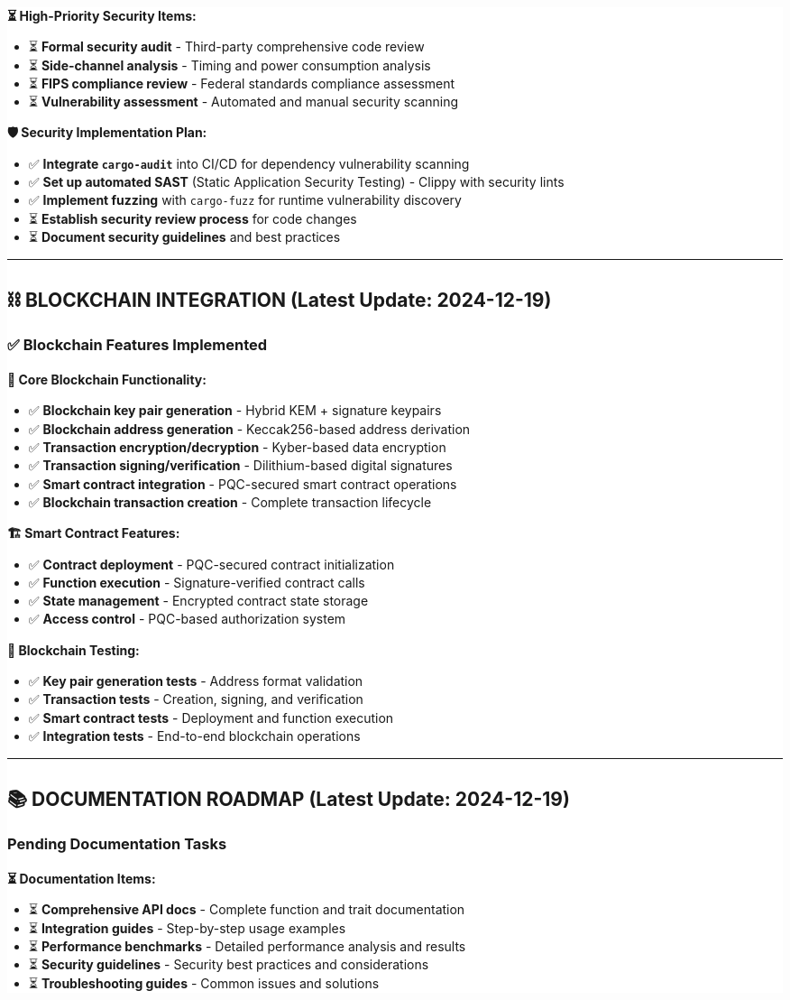 **⏳ High-Priority Security Items:**
* ⏳ **Formal security audit** - Third-party comprehensive code review
* ⏳ **Side-channel analysis** - Timing and power consumption analysis
* ⏳ **FIPS compliance review** - Federal standards compliance assessment
* ⏳ **Vulnerability assessment** - Automated and manual security scanning

**🛡️ Security Implementation Plan:**
* ✅ **Integrate `cargo-audit`** into CI/CD for dependency vulnerability scanning
* ✅ **Set up automated SAST** (Static Application Security Testing) - Clippy with security lints
* ✅ **Implement fuzzing** with `cargo-fuzz` for runtime vulnerability discovery
* ⏳ **Establish security review process** for code changes
* ⏳ **Document security guidelines** and best practices

---

## ⛓️ **BLOCKCHAIN INTEGRATION** (Latest Update: 2024-12-19)

### **✅ Blockchain Features Implemented**

**🔗 Core Blockchain Functionality:**
* ✅ **Blockchain key pair generation** - Hybrid KEM + signature keypairs
* ✅ **Blockchain address generation** - Keccak256-based address derivation
* ✅ **Transaction encryption/decryption** - Kyber-based data encryption
* ✅ **Transaction signing/verification** - Dilithium-based digital signatures
* ✅ **Smart contract integration** - PQC-secured smart contract operations
* ✅ **Blockchain transaction creation** - Complete transaction lifecycle

**🏗️ Smart Contract Features:**
* ✅ **Contract deployment** - PQC-secured contract initialization
* ✅ **Function execution** - Signature-verified contract calls
* ✅ **State management** - Encrypted contract state storage
* ✅ **Access control** - PQC-based authorization system

**🧪 Blockchain Testing:**
* ✅ **Key pair generation tests** - Address format validation
* ✅ **Transaction tests** - Creation, signing, and verification
* ✅ **Smart contract tests** - Deployment and function execution
* ✅ **Integration tests** - End-to-end blockchain operations

---

## 📚 **DOCUMENTATION ROADMAP** (Latest Update: 2024-12-19)

### **Pending Documentation Tasks**

**⏳ Documentation Items:**
* ⏳ **Comprehensive API docs** - Complete function and trait documentation
* ⏳ **Integration guides** - Step-by-step usage examples
* ⏳ **Performance benchmarks** - Detailed performance analysis and results
* ⏳ **Security guidelines** - Security best practices and considerations
* ⏳ **Troubleshooting guides** - Common issues and solutions
